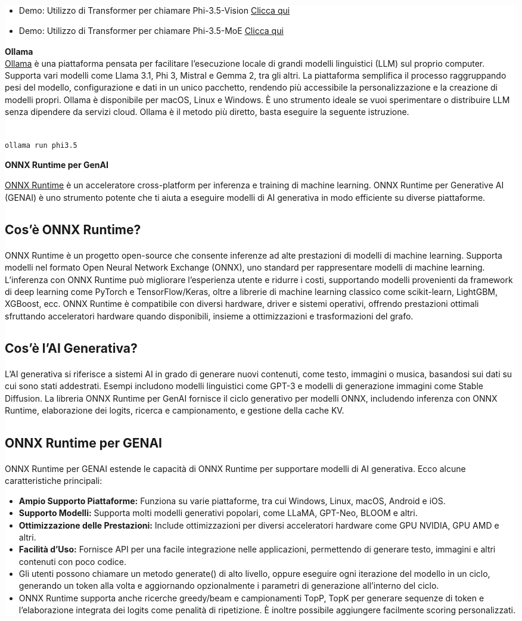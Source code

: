 - Demo: Utilizzo di Transformer per chiamare Phi-3.5-Vision [Clicca qui](../../../19-slm/python/phi35-vision-demo.ipynb)

- Demo: Utilizzo di Transformer per chiamare Phi-3.5-MoE [Clicca qui](../../../19-slm/python/phi35_moe_demo.ipynb)

**Ollama**  
[Ollama](https://ollama.com/?WT.mc_id=academic-105485-koreyst) è una piattaforma pensata per facilitare l’esecuzione locale di grandi modelli linguistici (LLM) sul proprio computer. Supporta vari modelli come Llama 3.1, Phi 3, Mistral e Gemma 2, tra gli altri. La piattaforma semplifica il processo raggruppando pesi del modello, configurazione e dati in un unico pacchetto, rendendo più accessibile la personalizzazione e la creazione di modelli propri. Ollama è disponibile per macOS, Linux e Windows. È uno strumento ideale se vuoi sperimentare o distribuire LLM senza dipendere da servizi cloud. Ollama è il metodo più diretto, basta eseguire la seguente istruzione.


```bash

ollama run phi3.5

```


**ONNX Runtime per GenAI**

[ONNX Runtime](https://github.com/microsoft/onnxruntime-genai?WT.mc_id=academic-105485-koreyst) è un acceleratore cross-platform per inferenza e training di machine learning. ONNX Runtime per Generative AI (GENAI) è uno strumento potente che ti aiuta a eseguire modelli di AI generativa in modo efficiente su diverse piattaforme.

## Cos’è ONNX Runtime?  
ONNX Runtime è un progetto open-source che consente inferenze ad alte prestazioni di modelli di machine learning. Supporta modelli nel formato Open Neural Network Exchange (ONNX), uno standard per rappresentare modelli di machine learning. L’inferenza con ONNX Runtime può migliorare l’esperienza utente e ridurre i costi, supportando modelli provenienti da framework di deep learning come PyTorch e TensorFlow/Keras, oltre a librerie di machine learning classico come scikit-learn, LightGBM, XGBoost, ecc. ONNX Runtime è compatibile con diversi hardware, driver e sistemi operativi, offrendo prestazioni ottimali sfruttando acceleratori hardware quando disponibili, insieme a ottimizzazioni e trasformazioni del grafo.

## Cos’è l’AI Generativa?  
L’AI generativa si riferisce a sistemi AI in grado di generare nuovi contenuti, come testo, immagini o musica, basandosi sui dati su cui sono stati addestrati. Esempi includono modelli linguistici come GPT-3 e modelli di generazione immagini come Stable Diffusion. La libreria ONNX Runtime per GenAI fornisce il ciclo generativo per modelli ONNX, includendo inferenza con ONNX Runtime, elaborazione dei logits, ricerca e campionamento, e gestione della cache KV.

## ONNX Runtime per GENAI  
ONNX Runtime per GENAI estende le capacità di ONNX Runtime per supportare modelli di AI generativa. Ecco alcune caratteristiche principali:

- **Ampio Supporto Piattaforme:** Funziona su varie piattaforme, tra cui Windows, Linux, macOS, Android e iOS.
- **Supporto Modelli:** Supporta molti modelli generativi popolari, come LLaMA, GPT-Neo, BLOOM e altri.
- **Ottimizzazione delle Prestazioni:** Include ottimizzazioni per diversi acceleratori hardware come GPU NVIDIA, GPU AMD e altri.
- **Facilità d’Uso:** Fornisce API per una facile integrazione nelle applicazioni, permettendo di generare testo, immagini e altri contenuti con poco codice.
- Gli utenti possono chiamare un metodo generate() di alto livello, oppure eseguire ogni iterazione del modello in un ciclo, generando un token alla volta e aggiornando opzionalmente i parametri di generazione all’interno del ciclo.
- ONNX Runtime supporta anche ricerche greedy/beam e campionamenti TopP, TopK per generare sequenze di token e l’elaborazione integrata dei logits come penalità di ripetizione. È inoltre possibile aggiungere facilmente scoring personalizzati.
